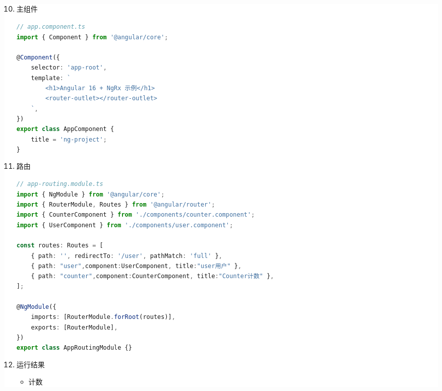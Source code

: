 10. 主组件

    ```ts
    // app.component.ts
    import { Component } from '@angular/core';

    @Component({
        selector: 'app-root',
        template: `
            <h1>Angular 16 + NgRx 示例</h1>
            <router-outlet></router-outlet>
        `,
    })
    export class AppComponent {
        title = 'ng-project';
    }
    ```

11. 路由

    ```ts
    // app-routing.module.ts
    import { NgModule } from '@angular/core';
    import { RouterModule, Routes } from '@angular/router';
    import { CounterComponent } from './components/counter.component';
    import { UserComponent } from './components/user.component';

    const routes: Routes = [
        { path: '', redirectTo: '/user', pathMatch: 'full' },
        { path: "user",component:UserComponent, title:"user用户" },
        { path: "counter",component:CounterComponent, title:"Counter计数" },
    ];

    @NgModule({
        imports: [RouterModule.forRoot(routes)],
        exports: [RouterModule],
    })
    export class AppRoutingModule {}
    ```

12. 运行结果

    - 计数
